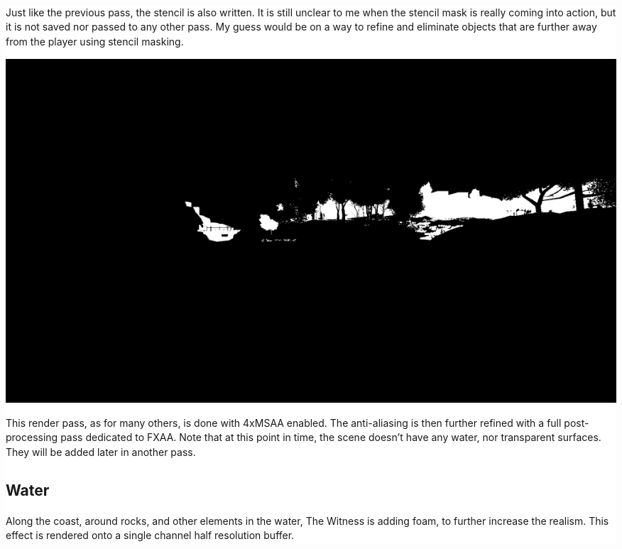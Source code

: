 Just like the previous pass, the stencil is also written. It is still unclear to me when the stencil mask is really coming into action, but it is not saved nor passed to any other pass. My guess would be on a way to refine and eliminate objects that are further away from the player using stencil masking.

![Stencil map](../assets/content/Witness1/stencil.jpg)

This render pass, as for many others, is done with 4xMSAA enabled. The anti-aliasing is then further refined with a full post-processing pass dedicated to FXAA.
Note that at this point in time, the scene doesn’t have any water, nor transparent surfaces. They will be added later in another pass.

## Water

Along the coast, around rocks, and other elements in the water, The Witness is adding foam, to further increase the realism. This effect is rendered onto a single channel half resolution buffer.
